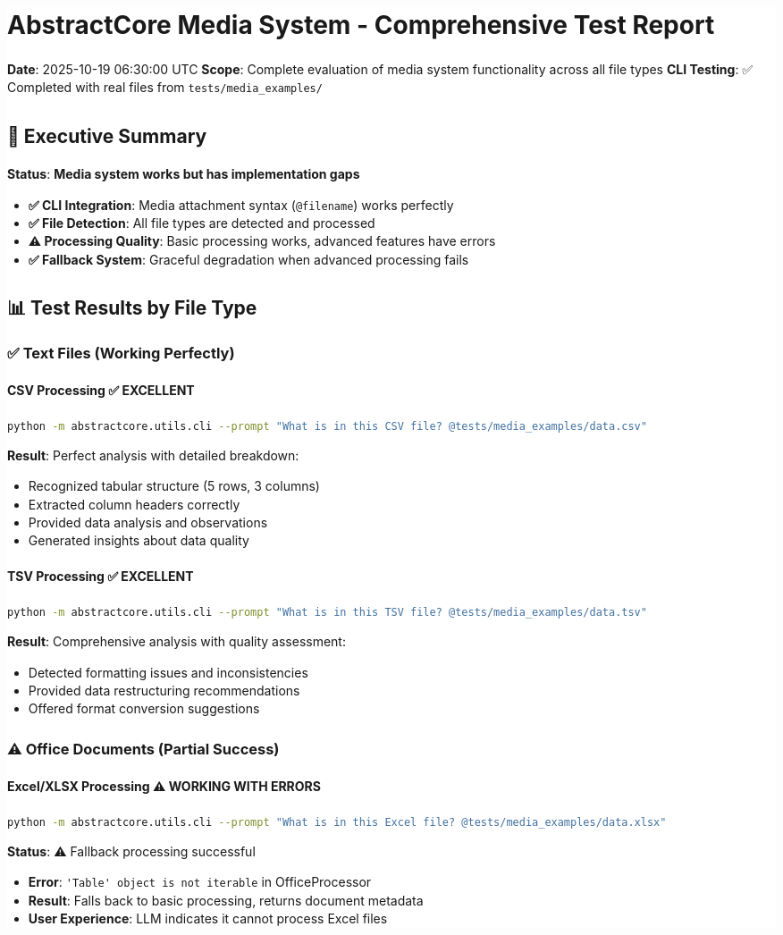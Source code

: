 # AbstractCore Media System - Comprehensive Test Report

**Date**: 2025-10-19 06:30:00 UTC
**Scope**: Complete evaluation of media system functionality across all file types
**CLI Testing**: ✅ Completed with real files from `tests/media_examples/`

## 🎯 Executive Summary

**Status**: **Media system works but has implementation gaps**
- **✅ CLI Integration**: Media attachment syntax (`@filename`) works perfectly
- **✅ File Detection**: All file types are detected and processed
- **⚠️ Processing Quality**: Basic processing works, advanced features have errors
- **✅ Fallback System**: Graceful degradation when advanced processing fails

## 📊 Test Results by File Type

### ✅ **Text Files (Working Perfectly)**

#### CSV Processing ✅ EXCELLENT
```bash
python -m abstractcore.utils.cli --prompt "What is in this CSV file? @tests/media_examples/data.csv"
```
**Result**: Perfect analysis with detailed breakdown:
- Recognized tabular structure (5 rows, 3 columns)
- Extracted column headers correctly
- Provided data analysis and observations
- Generated insights about data quality

#### TSV Processing ✅ EXCELLENT
```bash
python -m abstractcore.utils.cli --prompt "What is in this TSV file? @tests/media_examples/data.tsv"
```
**Result**: Comprehensive analysis with quality assessment:
- Detected formatting issues and inconsistencies
- Provided data restructuring recommendations
- Offered format conversion suggestions

### ⚠️ **Office Documents (Partial Success)**

#### Excel/XLSX Processing ⚠️ WORKING WITH ERRORS
```bash
python -m abstractcore.utils.cli --prompt "What is in this Excel file? @tests/media_examples/data.xlsx"
```
**Status**: ⚠️ Fallback processing successful
- **Error**: `'Table' object is not iterable` in OfficeProcessor
- **Result**: Falls back to basic processing, returns document metadata
- **User Experience**: LLM indicates it cannot process Excel files
